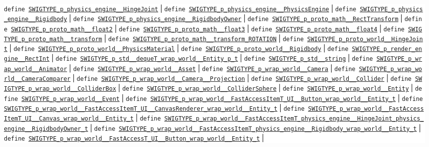 `define `[`SWIGTYPE_p_physics_engine__HingeJoint`](#wrap__world_8cpp_1ae2b47768b10371ea0826c94d4e998e4f)            | 
`define `[`SWIGTYPE_p_physics_engine__PhysicsEngine`](#wrap__world_8cpp_1a02b0ffa584fa7e750f990c8ba690d502)            | 
`define `[`SWIGTYPE_p_physics_engine__Rigidbody`](#wrap__world_8cpp_1ac5ec9d9bd1739f74e0428ef8a88682bc)            | 
`define `[`SWIGTYPE_p_physics_engine__RigidbodyOwner`](#wrap__world_8cpp_1abef255cecc77f7408c5ef3d0d5bb23cb)            | 
`define `[`SWIGTYPE_p_proto_math__RectTransform`](#wrap__world_8cpp_1a8d86349c42454d4baee6e6159c6204e5)            | 
`define `[`SWIGTYPE_p_proto_math__float2`](#wrap__world_8cpp_1a0a589785f53b3faa964117f81e20750a)            | 
`define `[`SWIGTYPE_p_proto_math__float3`](#wrap__world_8cpp_1acabef9dfae9257fb50a3eac0e261288e)            | 
`define `[`SWIGTYPE_p_proto_math__float4`](#wrap__world_8cpp_1a051f940a0de839c23aa310837f118b0b)            | 
`define `[`SWIGTYPE_p_proto_math__transform`](#wrap__world_8cpp_1a4fb1a3b4ca351bbf34f165b6a7de2c93)            | 
`define `[`SWIGTYPE_p_proto_math__transform_ROTATION`](#wrap__world_8cpp_1a326b5e07e857392f3e515779ef5afb25)            | 
`define `[`SWIGTYPE_p_proto_world__HingeJoint`](#wrap__world_8cpp_1aeed28dbecdf4548edf2ba3621416a04f)            | 
`define `[`SWIGTYPE_p_proto_world__PhysicsMaterial`](#wrap__world_8cpp_1a399e4a130e5c5acf73fa2351361c525e)            | 
`define `[`SWIGTYPE_p_proto_world__Rigidbody`](#wrap__world_8cpp_1a5bab3ed21a06de117bd39ae7547fa766)            | 
`define `[`SWIGTYPE_p_render_engine__RectInt`](#wrap__world_8cpp_1af537a4794fb2ebf09701b18a3213ccb4)            | 
`define `[`SWIGTYPE_p_std__dequeT_wrap_world__Entity_p_t`](#wrap__world_8cpp_1ad69f413868587c4384c6a4e2091ab62c)            | 
`define `[`SWIGTYPE_p_std__string`](#wrap__world_8cpp_1addd24099524ce9414fbb3303df1eb03c)            | 
`define `[`SWIGTYPE_p_wrap_world__Animator`](#wrap__world_8cpp_1a30298c68b5f2e0a7c9b95eec3f60c1ca)            | 
`define `[`SWIGTYPE_p_wrap_world__Asset`](#wrap__world_8cpp_1a8dc37f58387db39aa211dff0efff1ed8)            | 
`define `[`SWIGTYPE_p_wrap_world__Camera`](#wrap__world_8cpp_1ac14955e98fd951e5f873c52c77382b5f)            | 
`define `[`SWIGTYPE_p_wrap_world__CameraComparer`](#wrap__world_8cpp_1a4e90684b420c1e73107102570c1118ae)            | 
`define `[`SWIGTYPE_p_wrap_world__Camera__Projection`](#wrap__world_8cpp_1a12a34cedcb1077c021e12868be667dc4)            | 
`define `[`SWIGTYPE_p_wrap_world__Collider`](#wrap__world_8cpp_1ac47e146b12e78c0435db5674717d42cc)            | 
`define `[`SWIGTYPE_p_wrap_world__ColliderBox`](#wrap__world_8cpp_1a35dd8daa77d1636e7c9cf1e3ca1e1af6)            | 
`define `[`SWIGTYPE_p_wrap_world__ColliderSphere`](#wrap__world_8cpp_1a44ae2c8075c335c4171ef0ae43c290c0)            | 
`define `[`SWIGTYPE_p_wrap_world__Entity`](#wrap__world_8cpp_1aad834712f164f8b1740871385a15ba73)            | 
`define `[`SWIGTYPE_p_wrap_world__Event`](#wrap__world_8cpp_1ab827c3c55fcd3e668e0e8c72dd68b703)            | 
`define `[`SWIGTYPE_p_wrap_world__FastAccessItemT_UI__Button_wrap_world__Entity_t`](#wrap__world_8cpp_1ad09cc171b4ad4646d7d8c5b601b8ca09)            | 
`define `[`SWIGTYPE_p_wrap_world__FastAccessItemT_UI__CanvasRenderer_wrap_world__Entity_t`](#wrap__world_8cpp_1a7a23a6cdbd4fa4a2f128c002e10ad58f)            | 
`define `[`SWIGTYPE_p_wrap_world__FastAccessItemT_UI__Canvas_wrap_world__Entity_t`](#wrap__world_8cpp_1a683e591bf966a6207d0e3fea1df418be)            | 
`define `[`SWIGTYPE_p_wrap_world__FastAccessItemT_physics_engine__HingeJoint_physics_engine__RigidbodyOwner_t`](#wrap__world_8cpp_1aadebf36d7fe18a98041d5bd130099a49)            | 
`define `[`SWIGTYPE_p_wrap_world__FastAccessItemT_physics_engine__Rigidbody_wrap_world__Entity_t`](#wrap__world_8cpp_1a0a457e3a0396b50ed5d88481f893dc83)            | 
`define `[`SWIGTYPE_p_wrap_world__FastAccessT_UI__Button_wrap_world__Entity_t`](#wrap__world_8cpp_1afe80501f2f11a450316dc095ba6416c4)            | 